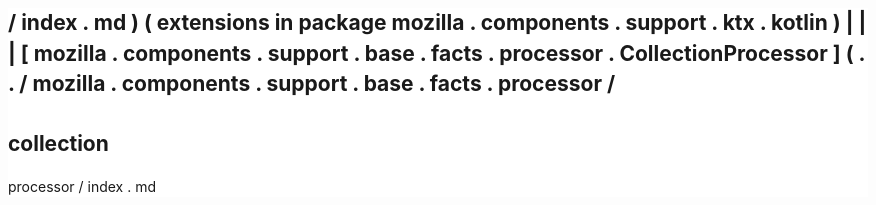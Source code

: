 /
index
.
md
)
(
extensions
in
package
mozilla
.
components
.
support
.
ktx
.
kotlin
)
|
|
|
[
mozilla
.
components
.
support
.
base
.
facts
.
processor
.
CollectionProcessor
]
(
.
.
/
mozilla
.
components
.
support
.
base
.
facts
.
processor
/
-
collection
-
processor
/
index
.
md